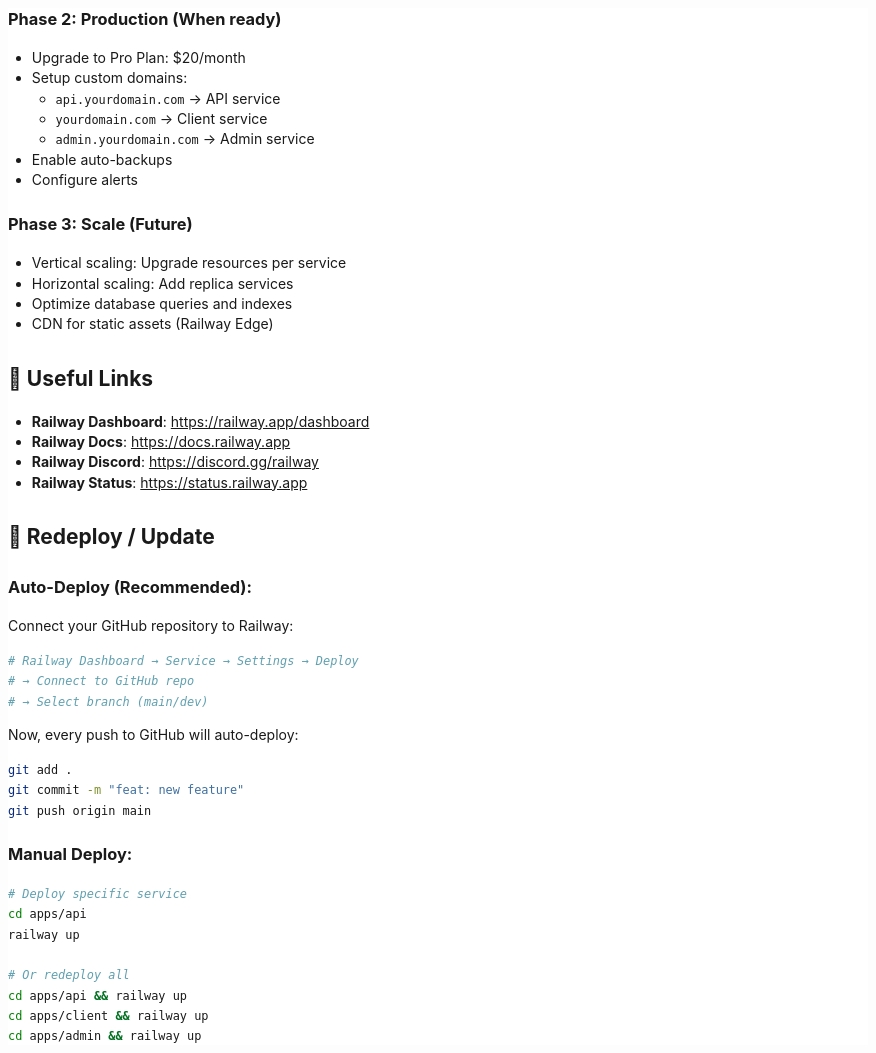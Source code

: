 ### **Phase 2: Production (When ready)**
- Upgrade to Pro Plan: $20/month
- Setup custom domains:
  - `api.yourdomain.com` → API service
  - `yourdomain.com` → Client service
  - `admin.yourdomain.com` → Admin service
- Enable auto-backups
- Configure alerts

### **Phase 3: Scale (Future)**
- Vertical scaling: Upgrade resources per service
- Horizontal scaling: Add replica services
- Optimize database queries and indexes
- CDN for static assets (Railway Edge)

## 🔗 **Useful Links**

- **Railway Dashboard**: https://railway.app/dashboard
- **Railway Docs**: https://docs.railway.app
- **Railway Discord**: https://discord.gg/railway
- **Railway Status**: https://status.railway.app

## 🔄 **Redeploy / Update**

### **Auto-Deploy (Recommended):**
Connect your GitHub repository to Railway:
```bash
# Railway Dashboard → Service → Settings → Deploy
# → Connect to GitHub repo
# → Select branch (main/dev)
```

Now, every push to GitHub will auto-deploy:
```bash
git add .
git commit -m "feat: new feature"
git push origin main
```

### **Manual Deploy:**
```bash
# Deploy specific service
cd apps/api
railway up

# Or redeploy all
cd apps/api && railway up
cd apps/client && railway up
cd apps/admin && railway up
```
